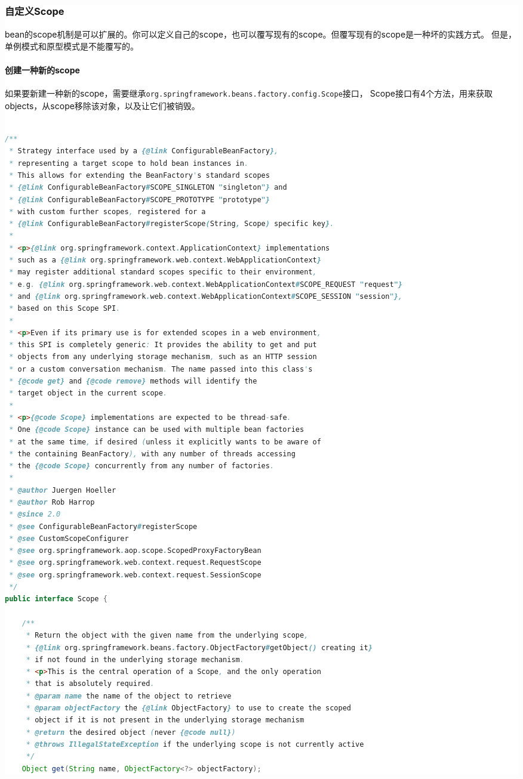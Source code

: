 ### 自定义Scope
bean的scope机制是可以扩展的。你可以定义自己的scope，也可以覆写现有的scope。但覆写现有的scope是一种坏的实践方式。
但是，单例模式和原型模式是不能覆写的。

#### 创建一种新的scope
如果要新建一种新的scope，需要继承`org.springframework.beans.factory.config.Scope`接口，
Scope接口有4个方法，用来获取objects，从scope移除该对象，以及让它们被销毁。
```java

/**
 * Strategy interface used by a {@link ConfigurableBeanFactory},
 * representing a target scope to hold bean instances in.
 * This allows for extending the BeanFactory's standard scopes
 * {@link ConfigurableBeanFactory#SCOPE_SINGLETON "singleton"} and
 * {@link ConfigurableBeanFactory#SCOPE_PROTOTYPE "prototype"}
 * with custom further scopes, registered for a
 * {@link ConfigurableBeanFactory#registerScope(String, Scope) specific key}.
 *
 * <p>{@link org.springframework.context.ApplicationContext} implementations
 * such as a {@link org.springframework.web.context.WebApplicationContext}
 * may register additional standard scopes specific to their environment,
 * e.g. {@link org.springframework.web.context.WebApplicationContext#SCOPE_REQUEST "request"}
 * and {@link org.springframework.web.context.WebApplicationContext#SCOPE_SESSION "session"},
 * based on this Scope SPI.
 *
 * <p>Even if its primary use is for extended scopes in a web environment,
 * this SPI is completely generic: It provides the ability to get and put
 * objects from any underlying storage mechanism, such as an HTTP session
 * or a custom conversation mechanism. The name passed into this class's
 * {@code get} and {@code remove} methods will identify the
 * target object in the current scope.
 *
 * <p>{@code Scope} implementations are expected to be thread-safe.
 * One {@code Scope} instance can be used with multiple bean factories
 * at the same time, if desired (unless it explicitly wants to be aware of
 * the containing BeanFactory), with any number of threads accessing
 * the {@code Scope} concurrently from any number of factories.
 *
 * @author Juergen Hoeller
 * @author Rob Harrop
 * @since 2.0
 * @see ConfigurableBeanFactory#registerScope
 * @see CustomScopeConfigurer
 * @see org.springframework.aop.scope.ScopedProxyFactoryBean
 * @see org.springframework.web.context.request.RequestScope
 * @see org.springframework.web.context.request.SessionScope
 */
public interface Scope {

	/**
	 * Return the object with the given name from the underlying scope,
	 * {@link org.springframework.beans.factory.ObjectFactory#getObject() creating it}
	 * if not found in the underlying storage mechanism.
	 * <p>This is the central operation of a Scope, and the only operation
	 * that is absolutely required.
	 * @param name the name of the object to retrieve
	 * @param objectFactory the {@link ObjectFactory} to use to create the scoped
	 * object if it is not present in the underlying storage mechanism
	 * @return the desired object (never {@code null})
	 * @throws IllegalStateException if the underlying scope is not currently active
	 */
	Object get(String name, ObjectFactory<?> objectFactory);

```